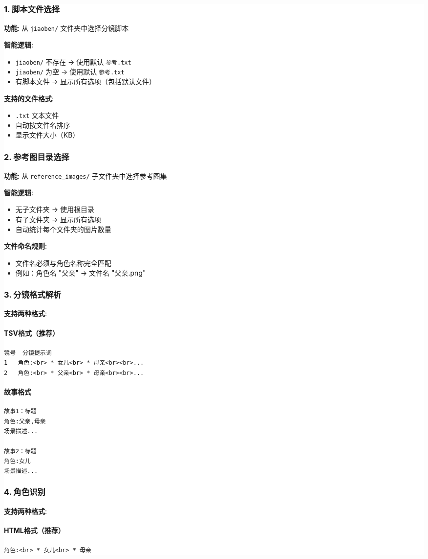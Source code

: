 ### 1. 脚本文件选择

**功能**: 从 `jiaoben/` 文件夹中选择分镜脚本

**智能逻辑**:
- `jiaoben/` 不存在 → 使用默认 `参考.txt`
- `jiaoben/` 为空 → 使用默认 `参考.txt`
- 有脚本文件 → 显示所有选项（包括默认文件）

**支持的文件格式**:
- `.txt` 文本文件
- 自动按文件名排序
- 显示文件大小（KB）

### 2. 参考图目录选择

**功能**: 从 `reference_images/` 子文件夹中选择参考图集

**智能逻辑**:
- 无子文件夹 → 使用根目录
- 有子文件夹 → 显示所有选项
- 自动统计每个文件夹的图片数量

**文件命名规则**:
- 文件名必须与角色名称完全匹配
- 例如：角色名 "父亲" → 文件名 "父亲.png"

### 3. 分镜格式解析

**支持两种格式**:

#### TSV格式（推荐）
```
镜号	分镜提示词
1	角色:<br> * 女儿<br> * 母亲<br><br>...
2	角色:<br> * 父亲<br> * 母亲<br><br>...
```

#### 故事格式
```
故事1：标题
角色:父亲,母亲
场景描述...

故事2：标题
角色:女儿
场景描述...
```

### 4. 角色识别

**支持两种格式**:

#### HTML格式（推荐）
```
角色:<br> * 女儿<br> * 母亲
```
